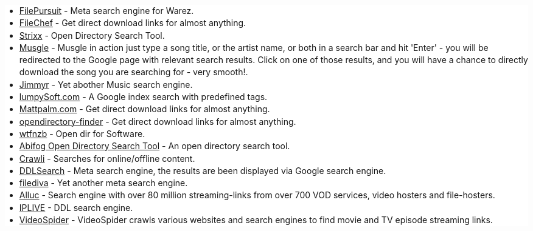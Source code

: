 - [FilePursuit](https://filepursuit.com) - Meta search engine for Warez.
- [FileChef](http://filechef.com/) - Get direct download links for almost anything.
- [Strixx](https://strixx.now.sh/) - Open Directory Search Tool.
- [Musgle](http://www.musgle.com/) - Musgle in action just type a song title, or the artist name, or both in a search bar and hit 'Enter' - you will be redirected to the Google page with relevant search results. Click on one of those results, and you will have a chance to directly download the song you are searching for - very smooth!.
- [Jimmyr](http://www.jimmyr.com/mp3_search.php) - Yet abother Music search engine.
- [lumpySoft.com](https://lumpysoft.com/) - A Google index search with predefined tags.
- [Mattpalm.com](https://mattpalm.com/search/) - Get direct download links for almost anything.
- [opendirectory-finder](https://ewasion.github.io/opendirectory-finder/) - Get direct download links for almost anything.
- [wtfnzb](https://wtfnzb.pw/) - Open dir for Software.
- [Abifog Open Directory Search Tool](https://opendirsearch.abifog.com/) - An open directory search tool.
- [Crawli](https://crawli.net) - Searches for online/offline content.
- [DDLSearch](http://ddlsearch.free.fr) - Meta search engine, the results are been displayed via Google search engine.
- [filediva](http://www.filediva.com) - Yet another meta search engine.
- [Alluc](https://w1.alluc.uno/) - Search engine with over 80 million streaming-links from over 700 VOD services, video hosters and file-hosters.
- [IPLIVE](https://iplive.club/) - DDL search engine.
- [VideoSpider](https://videospider.in/) - VideoSpider crawls various websites and search engines to find movie and TV episode streaming links.
